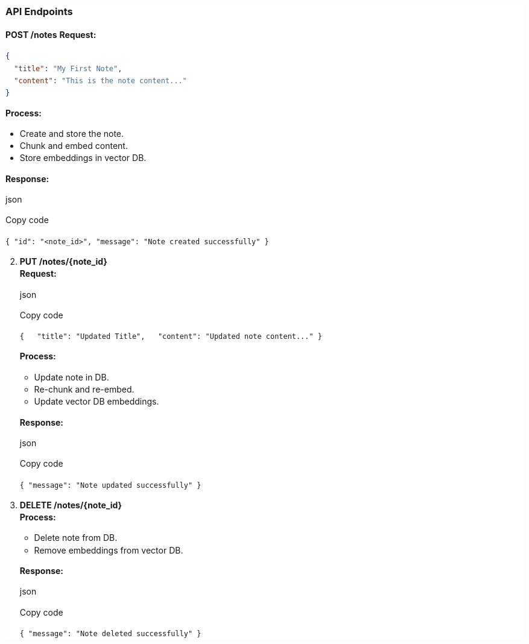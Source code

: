 ### API Endpoints

**POST /notes**
**Request:**
```json
{
  "title": "My First Note",
  "content": "This is the note content..."
}
```
**Process:**

- Create and store the note.
- Chunk and embed content.
- Store embeddings in vector DB.

**Response:**

json

Copy code

`{ "id": "<note_id>", "message": "Note created successfully" }`

2. **PUT /notes/{note_id}**  
    **Request:**
    
    json
    
    Copy code
    
    `{   "title": "Updated Title",   "content": "Updated note content..." }`
    
    **Process:**
    
    - Update note in DB.
    - Re-chunk and re-embed.
    - Update vector DB embeddings.
    
    **Response:**
    
    json
    
    Copy code
    
    `{ "message": "Note updated successfully" }`
    
3. **DELETE /notes/{note_id}**  
    **Process:**
    
    - Delete note from DB.
    - Remove embeddings from vector DB.
    
    **Response:**
    
    json
    
    Copy code
    
    `{ "message": "Note deleted successfully" }`
    